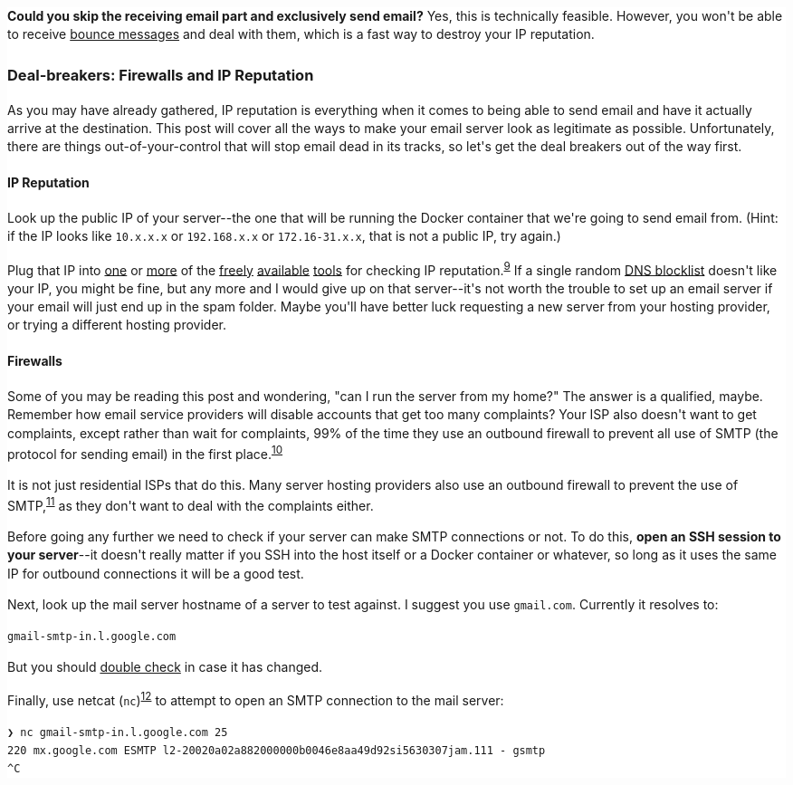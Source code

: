 **Could you skip the receiving email part and exclusively send email?** Yes, this is technically feasible. However, you won't be able to receive [bounce messages][bounce] and deal with them, which is a fast way to destroy your IP reputation.

### Deal-breakers: Firewalls and IP Reputation

As you may have already gathered, IP reputation is everything when it comes to being able to send email and have it actually arrive at the destination. This post will cover all the ways to make your email server look as legitimate as possible. Unfortunately, there are things out-of-your-control that will stop email dead in its tracks, so let's get the deal breakers out of the way first.

#### IP Reputation

Look up the public IP of your server--the one that will be running the Docker container that we're going to send email from. (Hint: if the IP looks like `10.x.x.x` or `192.168.x.x` or `172.16-31.x.x`, that is not a public IP, try again.)

Plug that IP into [one][dnschecker] or [more][mxtoolbox] of the [freely][spamhaus] [available][dnsbl] [tools][talos] for checking IP reputation.<sup><a href="{{ page.url }}#note-9">9</a></sup> If a single random [DNS blocklist][dns-blocklist] doesn't like your IP, you might be fine, but any more and I would give up on that server--it's not worth the trouble to set up an email server if your email will just end up in the spam folder. Maybe you'll have better luck requesting a new server from your hosting provider, or trying a different hosting provider.

#### Firewalls

Some of you may be reading this post and wondering, "can I run the server from my home?" The answer is a qualified, maybe. Remember how email service providers will disable accounts that get too many complaints? Your ISP also doesn't want to get complaints, except rather than wait for complaints, 99% of the time they use an outbound firewall to prevent all use of SMTP (the protocol for sending email) in the first place.<sup><a href="{{ page.url }}#note-10">10</a></sup>

It is not just residential ISPs that do this. Many server hosting providers also use an outbound firewall to prevent the use of SMTP,<sup><a href="{{ page.url }}#note-11">11</a></sup> as they don't want to deal with the complaints either.

Before going any further we need to check if your server can make SMTP connections or not. To do this, **open an SSH session to your server**--it doesn't really matter if you SSH into the host itself or a Docker container or whatever, so long as it uses the same IP for outbound connections it will be a good test.

Next, look up the mail server hostname of a server to test against. I suggest you use `gmail.com`. Currently it resolves to:

```
gmail-smtp-in.l.google.com
```

But you should [double check][gmail-mx] in case it has changed.

Finally, use netcat (`nc`)<sup><a href="{{ page.url }}#note-12">12</a></sup> to attempt to open an SMTP connection to the mail server:

```
❯ nc gmail-smtp-in.l.google.com 25
220 mx.google.com ESMTP l2-20020a02a882000000b0046e8aa49d92si5630307jam.111 - gsmtp
^C
```


[arc]: https://en.wikipedia.org/wiki/Authenticated_Received_Chain
[aws-ses]: https://aws.amazon.com/ses/
[bounce]: https://en.wikipedia.org/wiki/Bounce_message
[dkim]: https://en.wikipedia.org/wiki/DomainKeys_Identified_Mail
[dmarc]: https://en.wikipedia.org/wiki/DMARC
[dns-blocklist]: https://en.wikipedia.org/wiki/Domain_Name_System_blocklist
[dnsbl]: https://www.dnsbl.info/
[dnschecker]: https://dnschecker.org/ip-blacklist-checker.php
[fcrdns]: https://en.wikipedia.org/wiki/Forward-confirmed_reverse_DNS
[gmail-mx]: https://dnschecker.org/all-dns-records-of-domain.php?query=gmail.com&rtype=MX&dns=google
[ip]: https://en.wikipedia.org/wiki/IP_address
[mailgun]: https://www.mailgun.com/
[mailinabox]: https://mailinabox.email/
[maybe-you-dont-need-react]: /2024/01/04/forget-virtual-dom-rediscovering-vanilla-dom.html
[mta]: https://en.wikipedia.org/wiki/Message_transfer_agent
[mxtoolbox]: https://mxtoolbox.com/blacklists.aspx
[postfix-relay-dockerfile]: https://github.com/wader/postfix-relay/blob/master/Dockerfile
[postfix-relay-script]: https://github.com/wader/postfix-relay/blob/master/run
[postfix-relay]: https://github.com/wader/postfix-relay
[postfix]: http://www.postfix.org/
[sendgrid]: https://sendgrid.com/
[smtp-telnet]: https://mailtrap.io/blog/telnet-send-email/
[spamhaus]: https://check.spamhaus.org/
[spf]: https://en.wikipedia.org/wiki/Sender_Policy_Framework
[stacked-branches-with-vanilla-git]: /2023/10/01/stacked-branches-with-vanilla-git.html
[store-and-forward]: https://en.wikipedia.org/wiki/Store_and_forward
[talos]: https://talosintelligence.com/
[zonefile]: https://en.wikipedia.org/wiki/Zone_file
[rails]: https://rubyonrails.org/
[email-deliverability-search]: https://duckduckgo.com/?q=email+deliverability+test
[gmail]: https://mail.google.com/